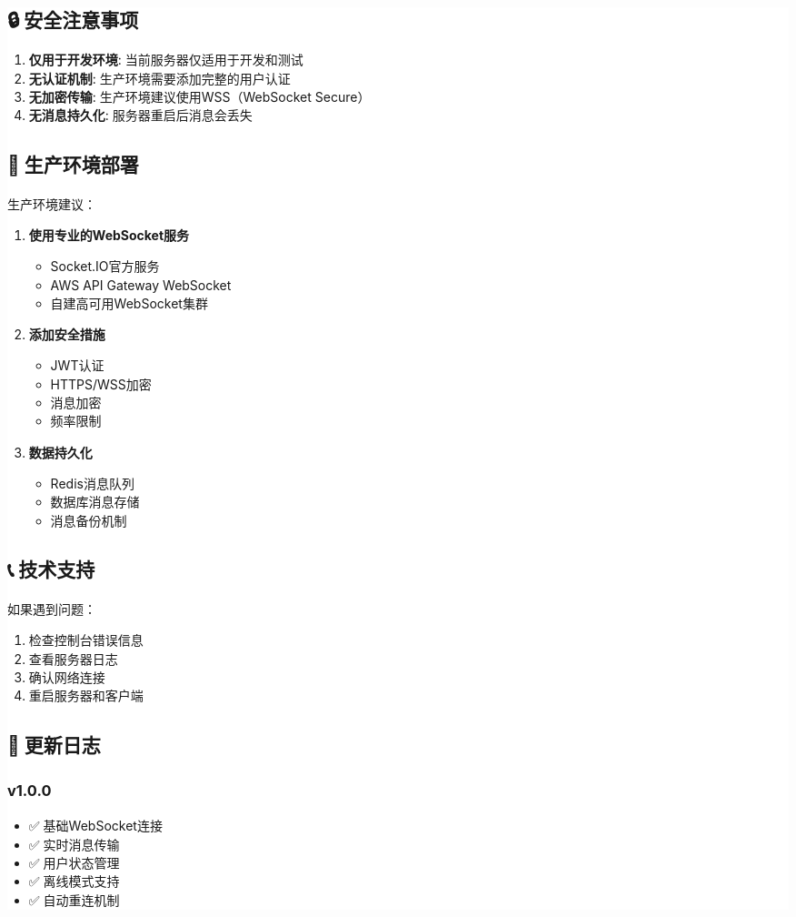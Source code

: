 ## 🔒 安全注意事项

1. **仅用于开发环境**: 当前服务器仅适用于开发和测试
2. **无认证机制**: 生产环境需要添加完整的用户认证
3. **无加密传输**: 生产环境建议使用WSS（WebSocket Secure）
4. **无消息持久化**: 服务器重启后消息会丢失

## 🚀 生产环境部署

生产环境建议：

1. **使用专业的WebSocket服务**
   - Socket.IO官方服务
   - AWS API Gateway WebSocket
   - 自建高可用WebSocket集群

2. **添加安全措施**
   - JWT认证
   - HTTPS/WSS加密
   - 消息加密
   - 频率限制

3. **数据持久化**
   - Redis消息队列
   - 数据库消息存储
   - 消息备份机制

## 📞 技术支持

如果遇到问题：

1. 检查控制台错误信息
2. 查看服务器日志
3. 确认网络连接
4. 重启服务器和客户端

## 📝 更新日志

### v1.0.0
- ✅ 基础WebSocket连接
- ✅ 实时消息传输
- ✅ 用户状态管理
- ✅ 离线模式支持
- ✅ 自动重连机制
